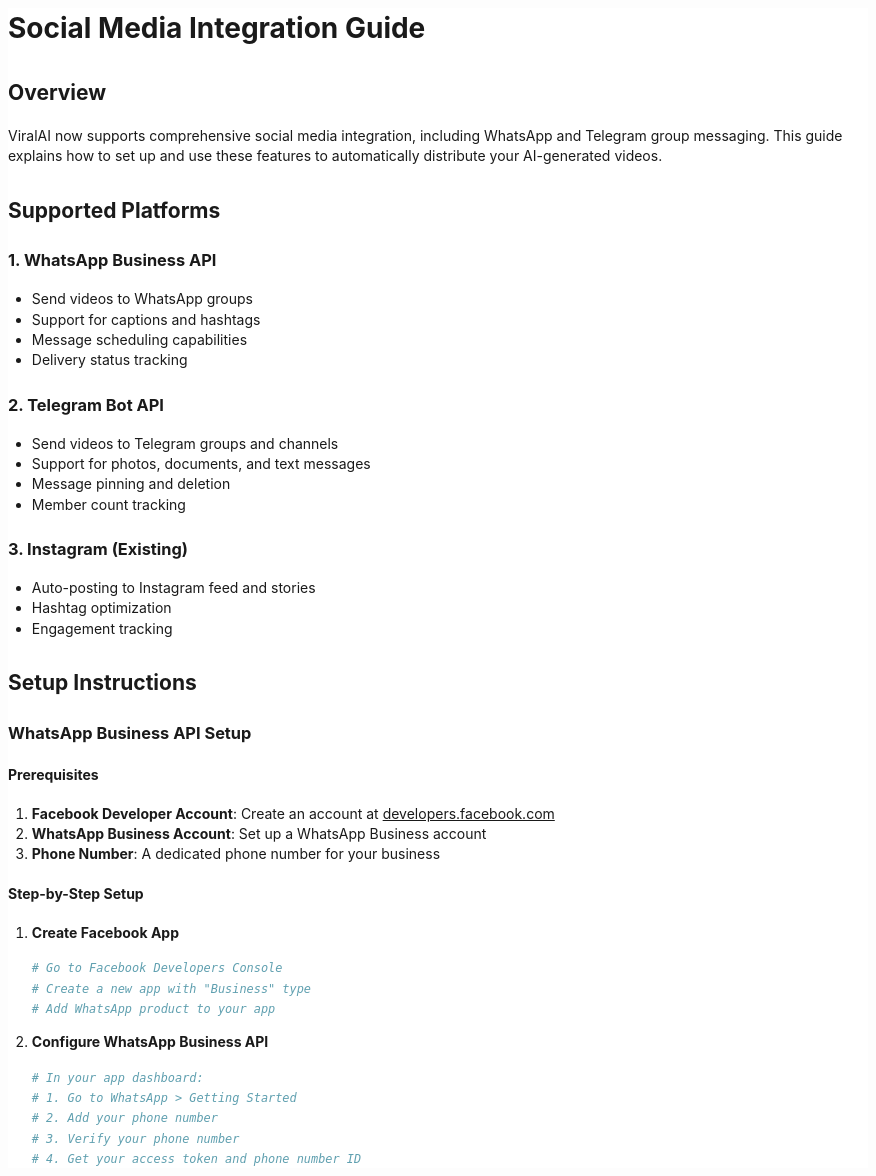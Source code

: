 # Social Media Integration Guide

## Overview

ViralAI now supports comprehensive social media integration, including WhatsApp and Telegram group messaging. This guide explains how to set up and use these features to automatically distribute your AI-generated videos.

## Supported Platforms

### 1. WhatsApp Business API
- Send videos to WhatsApp groups
- Support for captions and hashtags
- Message scheduling capabilities
- Delivery status tracking

### 2. Telegram Bot API
- Send videos to Telegram groups and channels
- Support for photos, documents, and text messages
- Message pinning and deletion
- Member count tracking

### 3. Instagram (Existing)
- Auto-posting to Instagram feed and stories
- Hashtag optimization
- Engagement tracking

## Setup Instructions

### WhatsApp Business API Setup

#### Prerequisites
1. **Facebook Developer Account**: Create an account at [developers.facebook.com](https://developers.facebook.com)
2. **WhatsApp Business Account**: Set up a WhatsApp Business account
3. **Phone Number**: A dedicated phone number for your business

#### Step-by-Step Setup

1. **Create Facebook App**
   ```bash
   # Go to Facebook Developers Console
   # Create a new app with "Business" type
   # Add WhatsApp product to your app
   ```

2. **Configure WhatsApp Business API**
   ```bash
   # In your app dashboard:
   # 1. Go to WhatsApp > Getting Started
   # 2. Add your phone number
   # 3. Verify your phone number
   # 4. Get your access token and phone number ID
   ```
